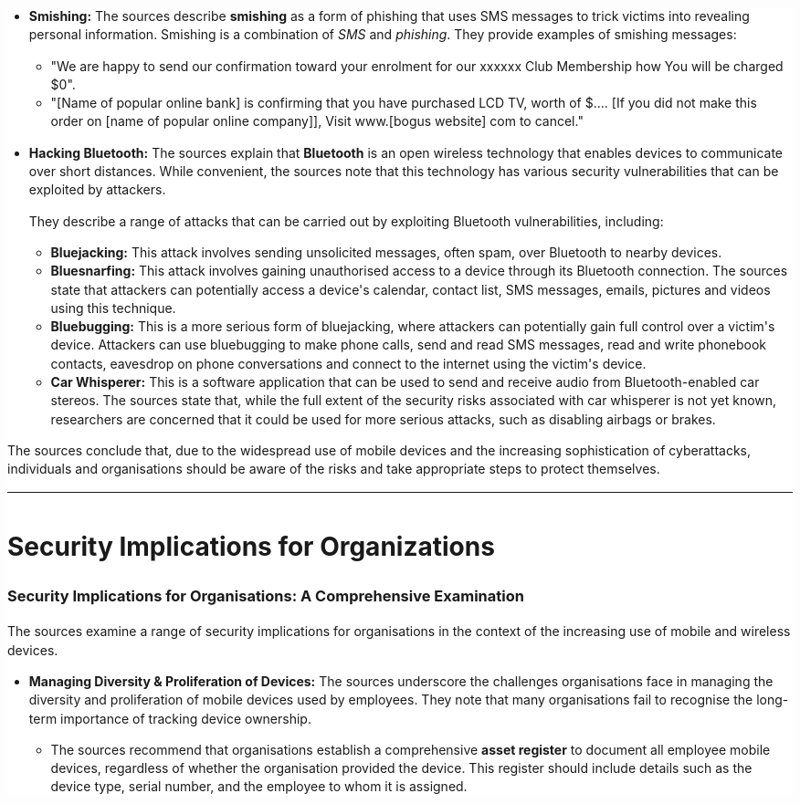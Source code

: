 

*   **Smishing:** The sources describe **smishing** as a form of phishing that uses SMS messages to trick victims into revealing personal information. Smishing is a combination of *SMS* and *phishing*. They provide examples of smishing messages:

    *   "We are happy to send our confirmation toward your enrolment for our xxxxxx Club Membership how  You will be charged \$0".
    *   "[Name of popular online bank] is confirming that you have purchased LCD TV, worth of  \$.... [If you did not make this order on  [name of popular online company]], Visit www.[bogus website] com to  cancel."

*   **Hacking Bluetooth:** The sources explain that **Bluetooth** is an open wireless technology that enables devices to communicate over short distances. While convenient, the sources note that this technology has various security vulnerabilities that can be exploited by attackers.

    They describe a range of attacks that can be carried out by exploiting Bluetooth vulnerabilities, including:

    *   **Bluejacking:** This attack involves sending unsolicited messages, often spam, over Bluetooth to nearby devices.
    *   **Bluesnarfing:** This attack involves gaining unauthorised access to a device through its Bluetooth connection. The sources state that attackers can potentially access a device's calendar, contact list, SMS messages, emails, pictures and videos using this technique.
    *   **Bluebugging:** This is a more serious form of bluejacking, where attackers can potentially gain full control over a victim's device. Attackers can use bluebugging to make phone calls, send and read SMS messages, read and write phonebook contacts, eavesdrop on phone conversations and connect to the internet using the victim's device. 
    *   **Car Whisperer:** This is a software application that can be used to send and receive audio from Bluetooth-enabled car stereos.  The sources state that, while the full extent of the security risks associated with car whisperer is not yet known, researchers are concerned that it could be used for more serious attacks, such as disabling airbags or brakes.

The sources conclude that, due to the widespread use of mobile devices and the increasing sophistication of cyberattacks, individuals and organisations should be aware of the risks and take appropriate steps to protect themselves. 

---

# Security Implications for Organizations

### Security Implications for Organisations: A Comprehensive Examination

The sources examine a range of security implications for organisations in the context of the increasing use of mobile and wireless devices.

*   **Managing Diversity & Proliferation of Devices:** The sources underscore the challenges organisations face in managing the diversity and proliferation of mobile devices used by employees. They note that many organisations fail to recognise the long-term importance of tracking device ownership.

    *   The sources recommend that organisations establish a comprehensive **asset register** to document all employee mobile devices, regardless of whether the organisation provided the device. This register should include details such as the device type, serial number, and the employee to whom it is assigned.

